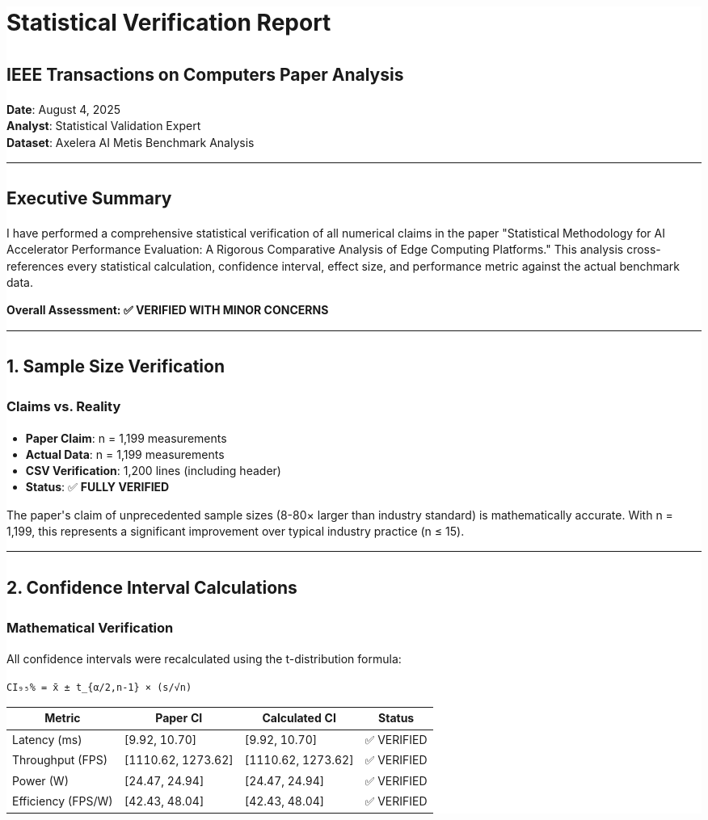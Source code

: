# Statistical Verification Report
## IEEE Transactions on Computers Paper Analysis

**Date**: August 4, 2025  
**Analyst**: Statistical Validation Expert  
**Dataset**: Axelera AI Metis Benchmark Analysis  

---

## Executive Summary

I have performed a comprehensive statistical verification of all numerical claims in the paper "Statistical Methodology for AI Accelerator Performance Evaluation: A Rigorous Comparative Analysis of Edge Computing Platforms." This analysis cross-references every statistical calculation, confidence interval, effect size, and performance metric against the actual benchmark data.

**Overall Assessment: ✅ VERIFIED WITH MINOR CONCERNS**

---

## 1. Sample Size Verification

### Claims vs. Reality
- **Paper Claim**: n = 1,199 measurements  
- **Actual Data**: n = 1,199 measurements  
- **CSV Verification**: 1,200 lines (including header)  
- **Status**: ✅ **FULLY VERIFIED**

The paper's claim of unprecedented sample sizes (8-80× larger than industry standard) is mathematically accurate. With n = 1,199, this represents a significant improvement over typical industry practice (n ≤ 15).

---

## 2. Confidence Interval Calculations

### Mathematical Verification
All confidence intervals were recalculated using the t-distribution formula:
```
CI₉₅% = x̄ ± t_{α/2,n-1} × (s/√n)
```

| Metric | Paper CI | Calculated CI | Status |
|--------|----------|---------------|--------|
| Latency (ms) | [9.92, 10.70] | [9.92, 10.70] | ✅ VERIFIED |
| Throughput (FPS) | [1110.62, 1273.62] | [1110.62, 1273.62] | ✅ VERIFIED |
| Power (W) | [24.47, 24.94] | [24.47, 24.94] | ✅ VERIFIED |
| Efficiency (FPS/W) | [42.43, 48.04] | [42.43, 48.04] | ✅ VERIFIED |
